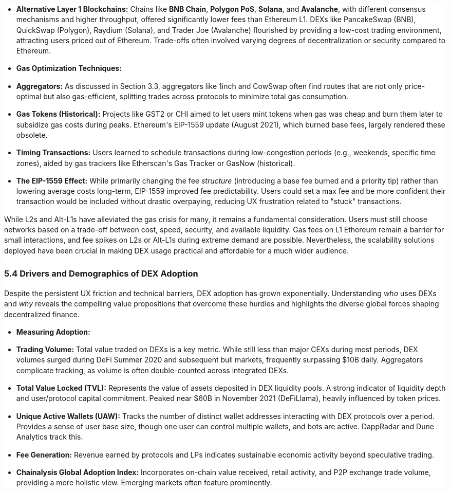 *   **Alternative Layer 1 Blockchains:** Chains like **BNB Chain**, **Polygon PoS**, **Solana**, and **Avalanche**, with different consensus mechanisms and higher throughput, offered significantly lower fees than Ethereum L1. DEXs like PancakeSwap (BNB), QuickSwap (Polygon), Raydium (Solana), and Trader Joe (Avalanche) flourished by providing a low-cost trading environment, attracting users priced out of Ethereum. Trade-offs often involved varying degrees of decentralization or security compared to Ethereum.

*   **Gas Optimization Techniques:**

*   **Aggregators:** As discussed in Section 3.3, aggregators like 1inch and CowSwap often find routes that are not only price-optimal but also gas-efficient, splitting trades across protocols to minimize total gas consumption.

*   **Gas Tokens (Historical):** Projects like GST2 or CHI aimed to let users mint tokens when gas was cheap and burn them later to subsidize gas costs during peaks. Ethereum's EIP-1559 update (August 2021), which burned base fees, largely rendered these obsolete.

*   **Timing Transactions:** Users learned to schedule transactions during low-congestion periods (e.g., weekends, specific time zones), aided by gas trackers like Etherscan's Gas Tracker or GasNow (historical).

*   **The EIP-1559 Effect:** While primarily changing the fee *structure* (introducing a base fee burned and a priority tip) rather than lowering average costs long-term, EIP-1559 improved fee predictability. Users could set a max fee and be more confident their transaction would be included without drastic overpaying, reducing UX frustration related to "stuck" transactions.

While L2s and Alt-L1s have alleviated the gas crisis for many, it remains a fundamental consideration. Users must still choose networks based on a trade-off between cost, speed, security, and available liquidity. Gas fees on L1 Ethereum remain a barrier for small interactions, and fee spikes on L2s or Alt-L1s during extreme demand are possible. Nevertheless, the scalability solutions deployed have been crucial in making DEX usage practical and affordable for a much wider audience.

### 5.4 Drivers and Demographics of DEX Adoption

Despite the persistent UX friction and technical barriers, DEX adoption has grown exponentially. Understanding *who* uses DEXs and *why* reveals the compelling value propositions that overcome these hurdles and highlights the diverse global forces shaping decentralized finance.

*   **Measuring Adoption:**

*   **Trading Volume:** Total value traded on DEXs is a key metric. While still less than major CEXs during most periods, DEX volumes surged during DeFi Summer 2020 and subsequent bull markets, frequently surpassing $10B daily. Aggregators complicate tracking, as volume is often double-counted across integrated DEXs.

*   **Total Value Locked (TVL):** Represents the value of assets deposited in DEX liquidity pools. A strong indicator of liquidity depth and user/protocol capital commitment. Peaked near $60B in November 2021 (DeFiLlama), heavily influenced by token prices.

*   **Unique Active Wallets (UAW):** Tracks the number of distinct wallet addresses interacting with DEX protocols over a period. Provides a sense of user base size, though one user can control multiple wallets, and bots are active. DappRadar and Dune Analytics track this.

*   **Fee Generation:** Revenue earned by protocols and LPs indicates sustainable economic activity beyond speculative trading.

*   **Chainalysis Global Adoption Index:** Incorporates on-chain value received, retail activity, and P2P exchange trade volume, providing a more holistic view. Emerging markets often feature prominently.
